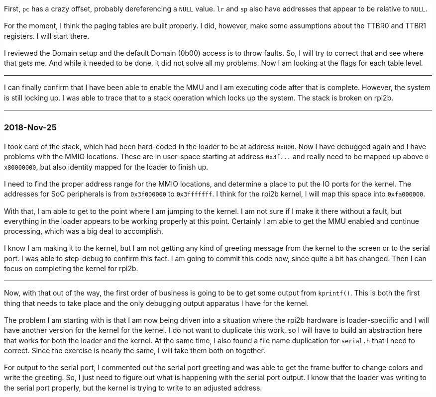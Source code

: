 First, `pc` has a crazy offset, probably dereferencing a `NULL` value.  `lr` and `sp` also have addresses that appear to be relative to `NULL`.

For the moment, I think the paging tables are built properly.  I did, however, make some assumptions about the TTBR0 and TTBR1 registers.  I will start there.

I reviewed the Domain setup and the default Domain (0b00) access is to throw faults.  So, I will try to correct that and see where that gets me.  And while it needed to be done, it did not solve all my problems.  Now I am looking at the flags for each table level.

---

I can finally confirm that I have been able to enable the MMU and I am executing code after that is complete.  However, the system is still locking up.  I was able to trace that to a stack operation which locks up the system.  The stack is broken on rpi2b.

---

### 2018-Nov-25

I took care of the stack, which had been hard-coded in the loader to be at address `0x800`.  Now I have debugged again and I have problems with the MMIO locations.  These are in user-space starting at address `0x3f...` and really need to be mapped up above `0x80000000`, but also identity mapped for the loader to finish up.

I need to find the proper address range for the MMIO locations, and determine a place to put the IO ports for the kernel.  The addresses for SoC peripherals is from `0x3f000000` to `0x3fffffff`.  I think for the rpi2b kernel, I will map this space into `0xfa000000`.

With that, I am able to get to the point where I am jumping to the kernel.  I am not sure if I make it there without a fault, but everything in the loader appears to be working properly at this point.  Certainly I am able to get the MMU enabled and continue processing, which was a big deal to accomplish.

I know I am making it to the kernel, but I am not getting any kind of greeting message from the kernel to the screen or to the serial port.  I was able to step-debug to confirm this fact.  I am going to commit this code now, since quite a bit has changed.  Then I can focus on completing the kernel for rpi2b.

---

Now, with that out of the way, the first order of business is going to be to get some output from `kprintf()`.  This is both the first thing that needs to take place and the only debugging output apparatus I have for the kernel.

The problem I am starting with is that I am now being driven into a situation where the rpi2b hardware is loader-speciific and I will have another version for the kernel for the kernel.  I do not want to duplicate this work, so I will have to build an abstraction here that works for both the loader and the kernel.  At the same time, I also found a file name duplication for `serial.h` that I need to correct.  Since the exercise is nearly the same, I will take them both on together.

For output to the serial port, I commented out the serial port greeting and was able to get the frame buffer to change colors and write the greeting.  So, I just need to figure out what is happening with the serial port output.  I know that the loader was writing to the serial port properly, but the kernel is trying to write to an adjusted address.
